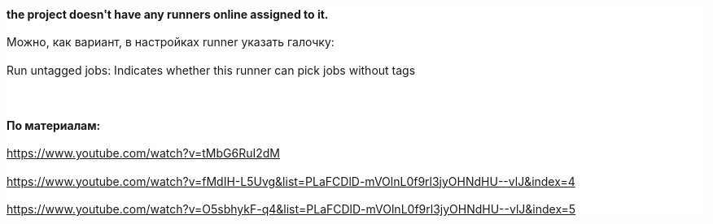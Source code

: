 **the project doesn't have any runners online assigned to it.**

Можно, как вариант, в настройках runner указать галочку:

Run untagged jobs: Indicates whether this runner can pick jobs without tags 





<br/>

**По материалам:**  



https://www.youtube.com/watch?v=tMbG6RuI2dM

https://www.youtube.com/watch?v=fMdIH-L5Uvg&list=PLaFCDlD-mVOlnL0f9rl3jyOHNdHU--vlJ&index=4

https://www.youtube.com/watch?v=O5sbhykF-q4&list=PLaFCDlD-mVOlnL0f9rl3jyOHNdHU--vlJ&index=5